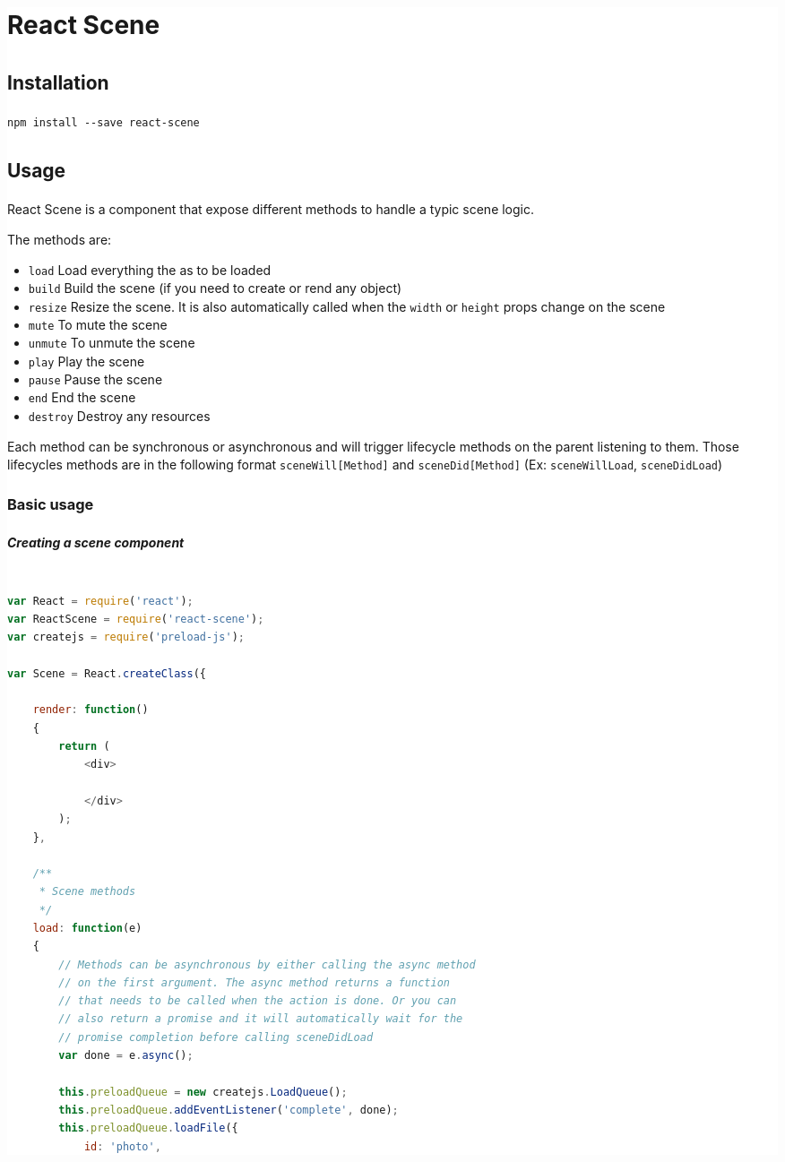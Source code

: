 React Scene
============

## Installation
```
npm install --save react-scene
```

## Usage

React Scene is a component that expose different methods to handle a typic scene logic.

The methods are:
- `load` Load everything the as to be loaded
- `build` Build the scene (if you need to create or rend any object)
- `resize` Resize the scene. It is also automatically called when the `width` or `height` props change on the scene
- `mute` To mute the scene
- `unmute` To unmute the scene
- `play` Play the scene
- `pause` Pause the scene
- `end` End the scene
- `destroy` Destroy any resources

Each method can be synchronous or asynchronous and will trigger lifecycle methods on the parent listening to them. Those lifecycles methods are in the following format `sceneWill[Method]` and `sceneDid[Method]` (Ex: `sceneWillLoad`, `sceneDidLoad`)

### Basic usage

##### Creating a scene component

```js

var React = require('react');
var ReactScene = require('react-scene');
var createjs = require('preload-js');

var Scene = React.createClass({
    
    render: function()
    {
        return (
            <div>
                
            </div>
        );
    },
    
    /**
     * Scene methods
     */
    load: function(e)
    {
        // Methods can be asynchronous by either calling the async method
        // on the first argument. The async method returns a function
        // that needs to be called when the action is done. Or you can
        // also return a promise and it will automatically wait for the
        // promise completion before calling sceneDidLoad
        var done = e.async();
        
        this.preloadQueue = new createjs.LoadQueue();
        this.preloadQueue.addEventListener('complete', done);
        this.preloadQueue.loadFile({
            id: 'photo',
```